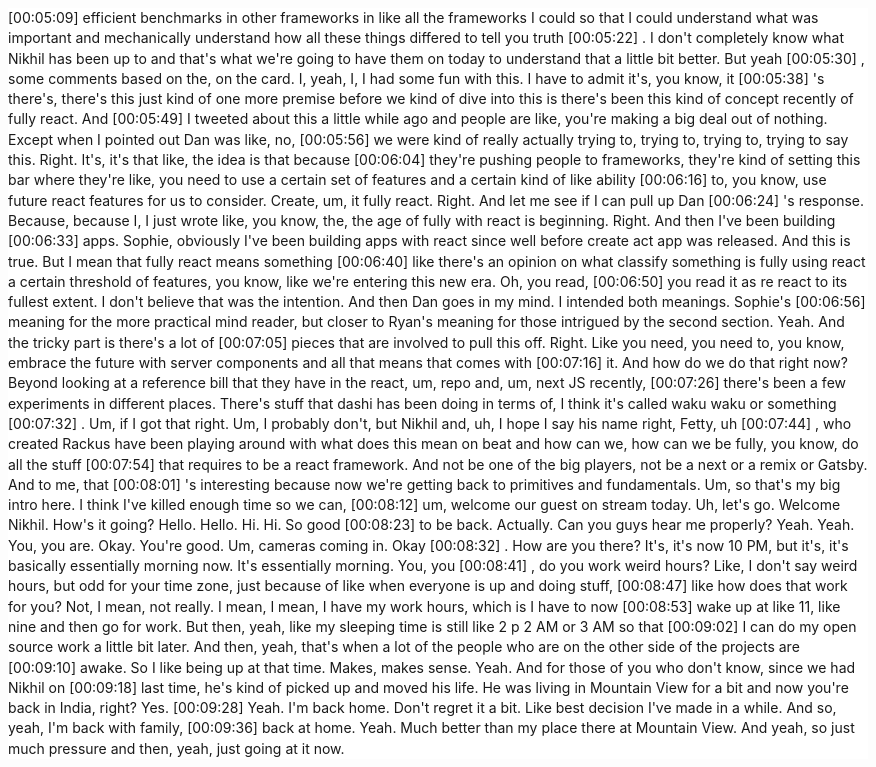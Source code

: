 [00:05:09]  efficient benchmarks in other frameworks in like all the frameworks I could so that I could understand what was important and mechanically understand how all these things differed to tell you truth
[00:05:22] . I don't completely know what Nikhil has been up to and that's what we're going to have them on today to understand that a little bit better. But yeah
[00:05:30] , some comments based on the, on the card. I, yeah, I, I had some fun with this. I have to admit it's, you know, it
[00:05:38] 's there's, there's this just kind of one more premise before we kind of dive into this is there's been this kind of concept recently of fully react. And
[00:05:49]  I tweeted about this a little while ago and people are like, you're making a big deal out of nothing. Except when I pointed out Dan was like, no,
[00:05:56]  we were kind of really actually trying to, trying to, trying to, trying to say this. Right. It's, it's that like, the idea is that because
[00:06:04]  they're pushing people to frameworks, they're kind of setting this bar where they're like, you need to use a certain set of features and a certain kind of like ability
[00:06:16]  to, you know, use future react features for us to consider. Create, um, it fully react. Right. And let me see if I can pull up Dan
[00:06:24] 's response. Because, because I, I just wrote like, you know, the, the age of fully with react is beginning. Right. And then I've been building
[00:06:33]  apps. Sophie, obviously I've been building apps with react since well before create act app was released. And this is true. But I mean that fully react means something
[00:06:40]  like there's an opinion on what classify something is fully using react a certain threshold of features, you know, like we're entering this new era. Oh, you read,
[00:06:50]  you read it as re react to its fullest extent. I don't believe that was the intention. And then Dan goes in my mind. I intended both meanings. Sophie's
[00:06:56]  meaning for the more practical mind reader, but closer to Ryan's meaning for those intrigued by the second section. Yeah. And the tricky part is there's a lot of
[00:07:05]  pieces that are involved to pull this off. Right. Like you need, you need to, you know, embrace the future with server components and all that means that comes with
[00:07:16]  it. And how do we do that right now? Beyond looking at a reference bill that they have in the react, um, repo and, um, next JS recently,
[00:07:26]  there's been a few experiments in different places. There's stuff that dashi has been doing in terms of, I think it's called waku waku or something
[00:07:32] . Um, if I got that right. Um, I probably don't, but Nikhil and, uh, I hope I say his name right, Fetty, uh
[00:07:44] , who created Rackus have been playing around with what does this mean on beat and how can we, how can we be fully, you know, do all the stuff
[00:07:54]  that requires to be a react framework. And not be one of the big players, not be a next or a remix or Gatsby. And to me, that
[00:08:01] 's interesting because now we're getting back to primitives and fundamentals. Um, so that's my big intro here. I think I've killed enough time so we can,
[00:08:12]  um, welcome our guest on stream today. Uh, let's go. Welcome Nikhil. How's it going? Hello. Hello. Hi. Hi. So good
[00:08:23]  to be back. Actually. Can you guys hear me properly? Yeah. Yeah. You, you are. Okay. You're good. Um, cameras coming in. Okay
[00:08:32] . How are you there? It's, it's now 10 PM, but it's, it's basically essentially morning now. It's essentially morning. You, you
[00:08:41] , do you work weird hours? Like, I don't say weird hours, but odd for your time zone, just because of like when everyone is up and doing stuff,
[00:08:47]  like how does that work for you? Not, I mean, not really. I mean, I mean, I have my work hours, which is I have to now
[00:08:53]  wake up at like 11, like nine and then go for work. But then, yeah, like my sleeping time is still like 2 p 2 AM or 3 AM so that
[00:09:02]  I can do my open source work a little bit later. And then, yeah, that's when a lot of the people who are on the other side of the projects are
[00:09:10]  awake. So I like being up at that time. Makes, makes sense. Yeah. And for those of you who don't know, since we had Nikhil on
[00:09:18]  last time, he's kind of picked up and moved his life. He was living in Mountain View for a bit and now you're back in India, right? Yes.
[00:09:28]  Yeah. I'm back home. Don't regret it a bit. Like best decision I've made in a while. And so, yeah, I'm back with family,
[00:09:36]  back at home. Yeah. Much better than my place there at Mountain View. And yeah, so just much pressure and then, yeah, just going at it now.
